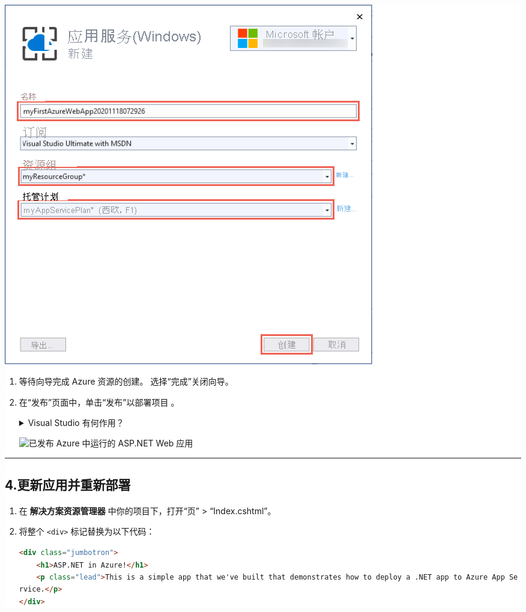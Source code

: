    ![创建应用资源](./media/quickstart-dotnetcore/web-app-name-vs2019.png)

1. 等待向导完成 Azure 资源的创建。 选择“完成”关闭向导。

1. 在“发布”页面中，单击“发布”以部署项目 。 

    <details>
        <summary>Visual Studio 有何作用？</summary>
        Visual Studio 将生成、打包应用并将其发布到 Azure，然后在默认浏览器中启动该应用。
    </details>

   ![已发布 Azure 中运行的 ASP.NET Web 应用](./media/quickstart-dotnetcore/web-app-running-live.png)

<hr/> 

## <a name="4-update-the-app-and-redeploy"></a>4.更新应用并重新部署

1. 在 **解决方案资源管理器** 中你的项目下，打开“页” > “Index.cshtml”。

1. 将整个 `<div>` 标记替换为以下代码：

   ```html
   <div class="jumbotron">
       <h1>ASP.NET in Azure!</h1>
       <p class="lead">This is a simple app that we've built that demonstrates how to deploy a .NET app to Azure App Service.</p>
   </div>
   ```
